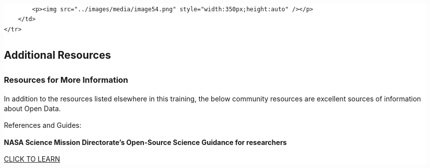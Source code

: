             <p><img src="../images/media/image54.png" style="width:350px;height:auto" /></p>
        </td>
    </tr>
  </tbody>
</table>

## Additional Resources

### Resources for More Information

In addition to the resources listed elsewhere in this training, the below community resources are excellent sources of information about Open Data.

References and Guides:

**NASA Science Mission Directorate’s Open-Source Science Guidance for researchers**

[CLICK TO LEARN](http://science.nasa.gov/oss-guidance)
